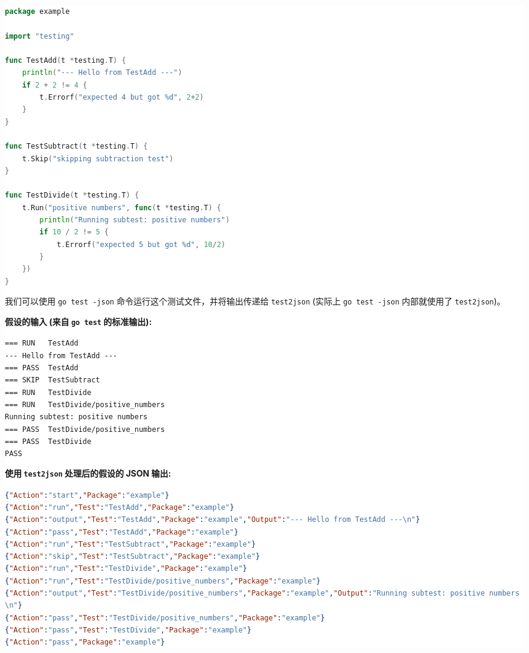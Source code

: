 ```go
package example

import "testing"

func TestAdd(t *testing.T) {
	println("--- Hello from TestAdd ---")
	if 2 + 2 != 4 {
		t.Errorf("expected 4 but got %d", 2+2)
	}
}

func TestSubtract(t *testing.T) {
	t.Skip("skipping subtraction test")
}

func TestDivide(t *testing.T) {
	t.Run("positive numbers", func(t *testing.T) {
		println("Running subtest: positive numbers")
		if 10 / 2 != 5 {
			t.Errorf("expected 5 but got %d", 10/2)
		}
	})
}
```

我们可以使用 `go test -json` 命令运行这个测试文件，并将输出传递给 `test2json` (实际上 `go test -json` 内部就使用了 `test2json`)。

**假设的输入 (来自 `go test` 的标准输出):**

```
=== RUN   TestAdd
--- Hello from TestAdd ---
=== PASS  TestAdd
=== SKIP  TestSubtract
=== RUN   TestDivide
=== RUN   TestDivide/positive_numbers
Running subtest: positive numbers
=== PASS  TestDivide/positive_numbers
=== PASS  TestDivide
PASS
```

**使用 `test2json` 处理后的假设的 JSON 输出:**

```json
{"Action":"start","Package":"example"}
{"Action":"run","Test":"TestAdd","Package":"example"}
{"Action":"output","Test":"TestAdd","Package":"example","Output":"--- Hello from TestAdd ---\n"}
{"Action":"pass","Test":"TestAdd","Package":"example"}
{"Action":"run","Test":"TestSubtract","Package":"example"}
{"Action":"skip","Test":"TestSubtract","Package":"example"}
{"Action":"run","Test":"TestDivide","Package":"example"}
{"Action":"run","Test":"TestDivide/positive_numbers","Package":"example"}
{"Action":"output","Test":"TestDivide/positive_numbers","Package":"example","Output":"Running subtest: positive numbers\n"}
{"Action":"pass","Test":"TestDivide/positive_numbers","Package":"example"}
{"Action":"pass","Test":"TestDivide","Package":"example"}
{"Action":"pass","Package":"example"}
```

